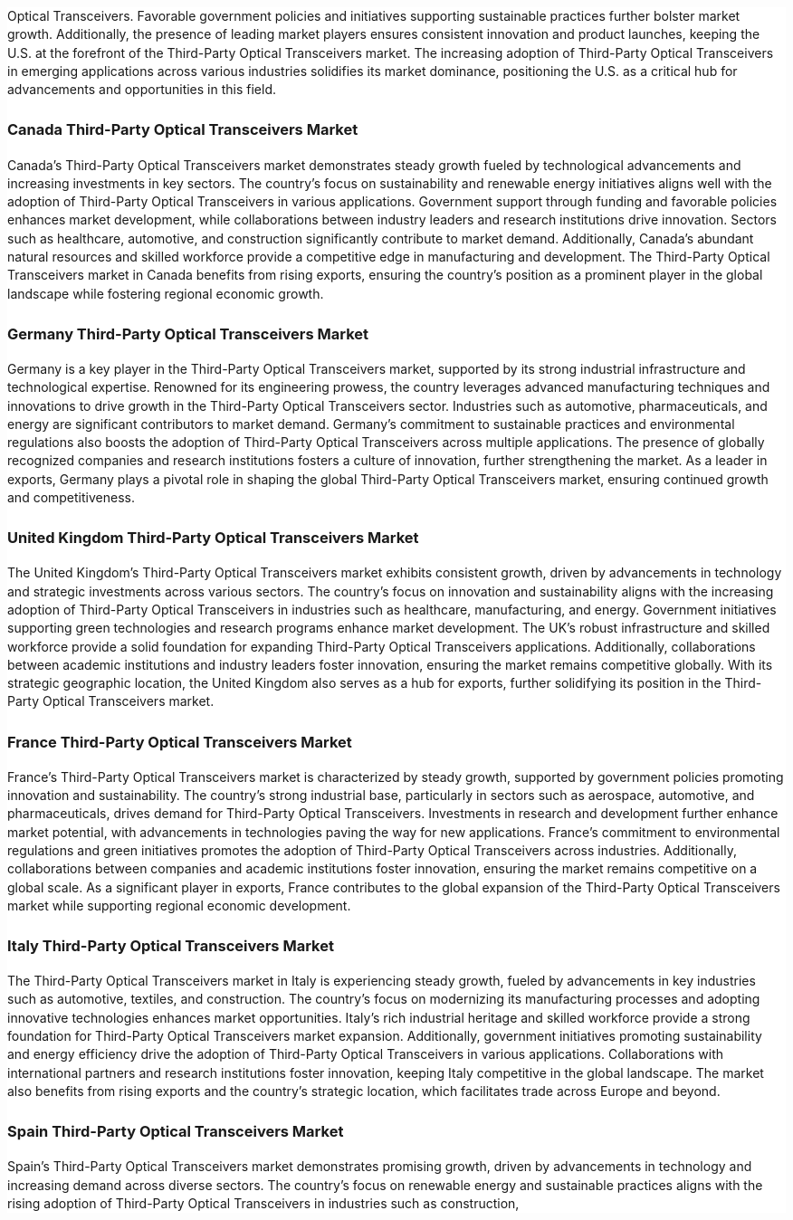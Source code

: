 Optical Transceivers. Favorable government policies and initiatives supporting sustainable practices further bolster market growth. Additionally, the presence of leading market players ensures consistent innovation and product launches, keeping the U.S. at the forefront of the Third-Party Optical Transceivers market. The increasing adoption of Third-Party Optical Transceivers in emerging applications across various industries solidifies its market dominance, positioning the U.S. as a critical hub for advancements and opportunities in this field.</p><h3>Canada Third-Party Optical Transceivers Market</h3><p>Canada&rsquo;s Third-Party Optical Transceivers market demonstrates steady growth fueled by technological advancements and increasing investments in key sectors. The country&rsquo;s focus on sustainability and renewable energy initiatives aligns well with the adoption of Third-Party Optical Transceivers in various applications. Government support through funding and favorable policies enhances market development, while collaborations between industry leaders and research institutions drive innovation. Sectors such as healthcare, automotive, and construction significantly contribute to market demand. Additionally, Canada&rsquo;s abundant natural resources and skilled workforce provide a competitive edge in manufacturing and development. The Third-Party Optical Transceivers market in Canada benefits from rising exports, ensuring the country&rsquo;s position as a prominent player in the global landscape while fostering regional economic growth.</p><h3>Germany Third-Party Optical Transceivers Market</h3><p>Germany is a key player in the Third-Party Optical Transceivers market, supported by its strong industrial infrastructure and technological expertise. Renowned for its engineering prowess, the country leverages advanced manufacturing techniques and innovations to drive growth in the Third-Party Optical Transceivers sector. Industries such as automotive, pharmaceuticals, and energy are significant contributors to market demand. Germany&rsquo;s commitment to sustainable practices and environmental regulations also boosts the adoption of Third-Party Optical Transceivers across multiple applications. The presence of globally recognized companies and research institutions fosters a culture of innovation, further strengthening the market. As a leader in exports, Germany plays a pivotal role in shaping the global Third-Party Optical Transceivers market, ensuring continued growth and competitiveness.</p><h3>United Kingdom Third-Party Optical Transceivers Market</h3><p>The United Kingdom&rsquo;s Third-Party Optical Transceivers market exhibits consistent growth, driven by advancements in technology and strategic investments across various sectors. The country&rsquo;s focus on innovation and sustainability aligns with the increasing adoption of Third-Party Optical Transceivers in industries such as healthcare, manufacturing, and energy. Government initiatives supporting green technologies and research programs enhance market development. The UK&rsquo;s robust infrastructure and skilled workforce provide a solid foundation for expanding Third-Party Optical Transceivers applications. Additionally, collaborations between academic institutions and industry leaders foster innovation, ensuring the market remains competitive globally. With its strategic geographic location, the United Kingdom also serves as a hub for exports, further solidifying its position in the Third-Party Optical Transceivers market.</p><h3>France Third-Party Optical Transceivers Market</h3><p>France&rsquo;s Third-Party Optical Transceivers market is characterized by steady growth, supported by government policies promoting innovation and sustainability. The country&rsquo;s strong industrial base, particularly in sectors such as aerospace, automotive, and pharmaceuticals, drives demand for Third-Party Optical Transceivers. Investments in research and development further enhance market potential, with advancements in technologies paving the way for new applications. France&rsquo;s commitment to environmental regulations and green initiatives promotes the adoption of Third-Party Optical Transceivers across industries. Additionally, collaborations between companies and academic institutions foster innovation, ensuring the market remains competitive on a global scale. As a significant player in exports, France contributes to the global expansion of the Third-Party Optical Transceivers market while supporting regional economic development.</p><h3>Italy Third-Party Optical Transceivers Market</h3><p>The Third-Party Optical Transceivers market in Italy is experiencing steady growth, fueled by advancements in key industries such as automotive, textiles, and construction. The country&rsquo;s focus on modernizing its manufacturing processes and adopting innovative technologies enhances market opportunities. Italy&rsquo;s rich industrial heritage and skilled workforce provide a strong foundation for Third-Party Optical Transceivers market expansion. Additionally, government initiatives promoting sustainability and energy efficiency drive the adoption of Third-Party Optical Transceivers in various applications. Collaborations with international partners and research institutions foster innovation, keeping Italy competitive in the global landscape. The market also benefits from rising exports and the country&rsquo;s strategic location, which facilitates trade across Europe and beyond.</p><h3>Spain Third-Party Optical Transceivers Market</h3><p>Spain&rsquo;s Third-Party Optical Transceivers market demonstrates promising growth, driven by advancements in technology and increasing demand across diverse sectors. The country&rsquo;s focus on renewable energy and sustainable practices aligns with the rising adoption of Third-Party Optical Transceivers in industries such as construction,